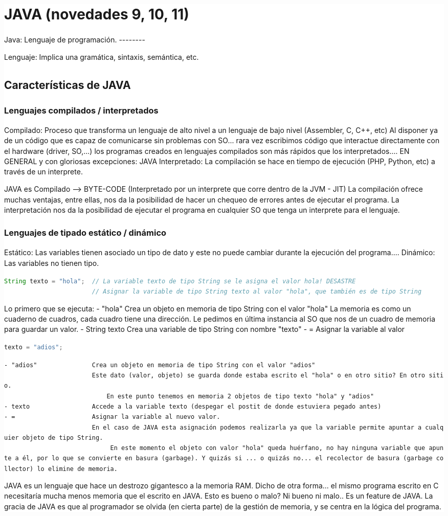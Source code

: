 
# JAVA (novedades 9, 10, 11)

Java: Lenguaje de programación.
      --------

Lenguaje: Implica una gramática, sintaxis, semántica, etc.

## Características de JAVA

### Lenguajes compilados / interpretados

Compilado:      Proceso que transforma un lenguaje de alto nivel a un lenguaje de bajo nivel (Assembler, C, C++, etc)
                Al disponer ya de un código que es capaz de comunicarse sin problemas con SO... rara vez escribimos código que interactue directamente con el hardware (driver, SO,...) los programas creados en lenguajes compilados son más rápidos que los interpretados.... EN GENERAL y con gloriosas excepciones: JAVA
Interpretado:   La compilación se hace en tiempo de ejecución (PHP, Python, etc) a través de un interprete.

JAVA es Compilado --> BYTE-CODE (Interpretado por un interprete que corre dentro de la JVM - JIT)
    La compilación ofrece muchas ventajas, entre ellas, nos da la posibilidad de hacer un chequeo de errores antes de ejecutar el programa.
    La interpretación nos da la posibilidad de ejecutar el programa en cualquier SO que tenga un interprete para el lenguaje.

### Lenguajes de tipado estático / dinámico

Estático:       Las variables tienen asociado un tipo de dato y este no puede cambiar durante la ejecución del programa....
Dinámico:       Las variables no tienen tipo.

```java
String texto = "hola";  // La variable texto de tipo String se le asigna el valor hola! DESASTRE
                        // Asignar la variable de tipo String texto al valor "hola", que también es de tipo String
```
Lo primero que se ejecuta:
    - "hola"            Crea un objeto en memoria de tipo String con el valor "hola"
                        La memoria es como un cuaderno de cuadros, cada cuadro tiene una dirección.
                        Le pedimos en última instancia al SO que nos de un cuadro de memoria para guardar un valor. 
    - String texto      Crea una variable de tipo String con nombre "texto"
    - =                 Asignar la variable al valor
  
```java
texto = "adios";
```
    - "adios"               Crea un objeto en memoria de tipo String con el valor "adios"
                            Este dato (valor, objeto) se guarda donde estaba escrito el "hola" o en otro sitio? En otro sitio.
                                En este punto tenemos en memoria 2 objetos de tipo texto "hola" y "adios"
    - texto                 Accede a la variable texto (despegar el postit de donde estuviera pegado antes)
    - =                     Asignar la variable al nuevo valor.
                            En el caso de JAVA esta asignación podemos realizarla ya que la variable permite apuntar a cualquier objeto de tipo String.
                                 En este momento el objeto con valor "hola" queda huérfano, no hay ninguna variable que apunte a él, por lo que se convierte en basura (garbage). Y quizás si ... o quizás no... el recolector de basura (garbage collector) lo elimine de memoria.
JAVA es un lenguaje que hace un destrozo gigantesco a la memoria RAM. Dicho de otra forma... el mismo programa escrito en C necesitaría mucha menos memoria que el escrito en JAVA.
Esto es bueno o malo? Ni bueno ni malo.. Es un feature de JAVA.
La gracia de JAVA es que al programador se olvida (en cierta parte) de la gestión de memoria, y se centra en la lógica del programa.
